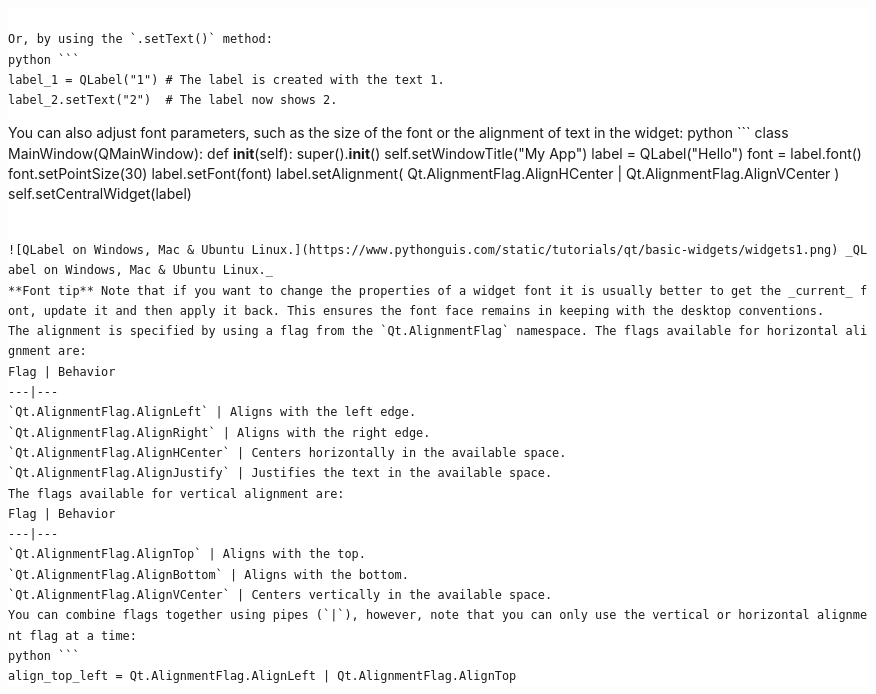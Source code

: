 ```

Or, by using the `.setText()` method:
python ```
label_1 = QLabel("1") # The label is created with the text 1.
label_2.setText("2")  # The label now shows 2.

```

You can also adjust font parameters, such as the size of the font or the alignment of text in the widget:
python ```
class MainWindow(QMainWindow):
  def __init__(self):
    super().__init__()
    self.setWindowTitle("My App")
    label = QLabel("Hello")
    font = label.font()
    font.setPointSize(30)
    label.setFont(font)
    label.setAlignment(
      Qt.AlignmentFlag.AlignHCenter | Qt.AlignmentFlag.AlignVCenter
    )
    self.setCentralWidget(label)

```

![QLabel on Windows, Mac & Ubuntu Linux.](https://www.pythonguis.com/static/tutorials/qt/basic-widgets/widgets1.png) _QLabel on Windows, Mac & Ubuntu Linux._
**Font tip** Note that if you want to change the properties of a widget font it is usually better to get the _current_ font, update it and then apply it back. This ensures the font face remains in keeping with the desktop conventions.
The alignment is specified by using a flag from the `Qt.AlignmentFlag` namespace. The flags available for horizontal alignment are:
Flag | Behavior  
---|---  
`Qt.AlignmentFlag.AlignLeft` | Aligns with the left edge.  
`Qt.AlignmentFlag.AlignRight` | Aligns with the right edge.  
`Qt.AlignmentFlag.AlignHCenter` | Centers horizontally in the available space.  
`Qt.AlignmentFlag.AlignJustify` | Justifies the text in the available space.  
The flags available for vertical alignment are:
Flag | Behavior  
---|---  
`Qt.AlignmentFlag.AlignTop` | Aligns with the top.  
`Qt.AlignmentFlag.AlignBottom` | Aligns with the bottom.  
`Qt.AlignmentFlag.AlignVCenter` | Centers vertically in the available space.  
You can combine flags together using pipes (`|`), however, note that you can only use the vertical or horizontal alignment flag at a time:
python ```
align_top_left = Qt.AlignmentFlag.AlignLeft | Qt.AlignmentFlag.AlignTop

```
